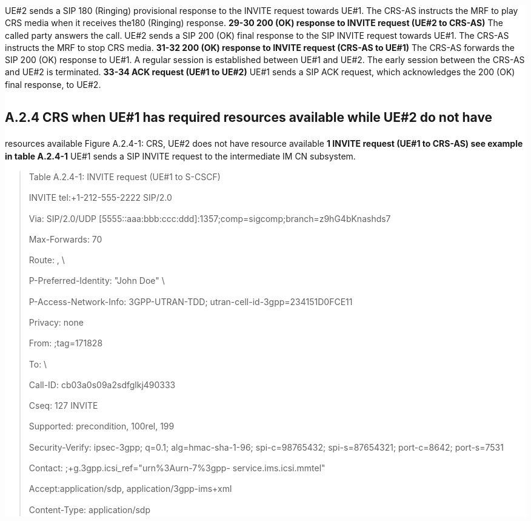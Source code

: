 UE#2 sends a SIP 180 (Ringing) provisional response to the INVITE request
towards UE#1.
The CRS-AS instructs the MRF to play CRS media when it receives the180
(Ringing) response.
**29-30 200 (OK) response to INVITE request (UE#2 to CRS-AS)**
The called party answers the call. UE#2 sends a SIP 200 (OK) final response to
the SIP INVITE request towards UE#1.
The CRS-AS instructs the MRF to stop CRS media.
**31-32 200 (OK) response to INVITE request (CRS-AS to UE#1)**
The CRS-AS forwards the SIP 200 (OK) response to UE#1.
A regular session is established between UE#1 and UE#2.
The early session between the CRS-AS and UE#2 is terminated.
**33-34 ACK request (UE#1 to UE#2)**
UE#1 sends a SIP ACK request, which acknowledges the 200 (OK) final response,
to UE#2.
## A.2.4 CRS when UE#1 has required resources available while UE#2 do not have
resources available
Figure A.2.4-1: CRS, UE#2 does not have resource available
**1 INVITE request (UE#1 to CRS-AS) see example in table A.2.4-1**
UE#1 sends a SIP INVITE request to the intermediate IM CN subsystem.
> Table A.2.4-1: INVITE request (UE#1 to S-CSCF)
>
> INVITE tel:+1-212-555-2222 SIP/2.0
>
> Via: SIP/2.0/UDP
> [5555::aaa:bbb:ccc:ddd]:1357;comp=sigcomp;branch=z9hG4bKnashds7
>
> Max-Forwards: 70
>
> Route: \,
> \
>
> P-Preferred-Identity: \"John Doe\" \
>
> P-Access-Network-Info: 3GPP-UTRAN-TDD; utran-cell-id-3gpp=234151D0FCE11
>
> Privacy: none
>
> From: \;tag=171828
>
> To: \
>
> Call-ID: cb03a0s09a2sdfglkj490333
>
> Cseq: 127 INVITE
>
> Supported: precondition, 100rel, 199
>
> Security-Verify: ipsec-3gpp; q=0.1; alg=hmac-sha-1-96; spi-c=98765432;
> spi-s=87654321; port-c=8642; port-s=7531
>
> Contact:
> \;+g.3gpp.icsi_ref=\"urn%3Aurn-7%3gpp-
> service.ims.icsi.mmtel\"
>
> Accept:application/sdp, application/3gpp-ims+xml
>
> Content-Type: application/sdp
>
